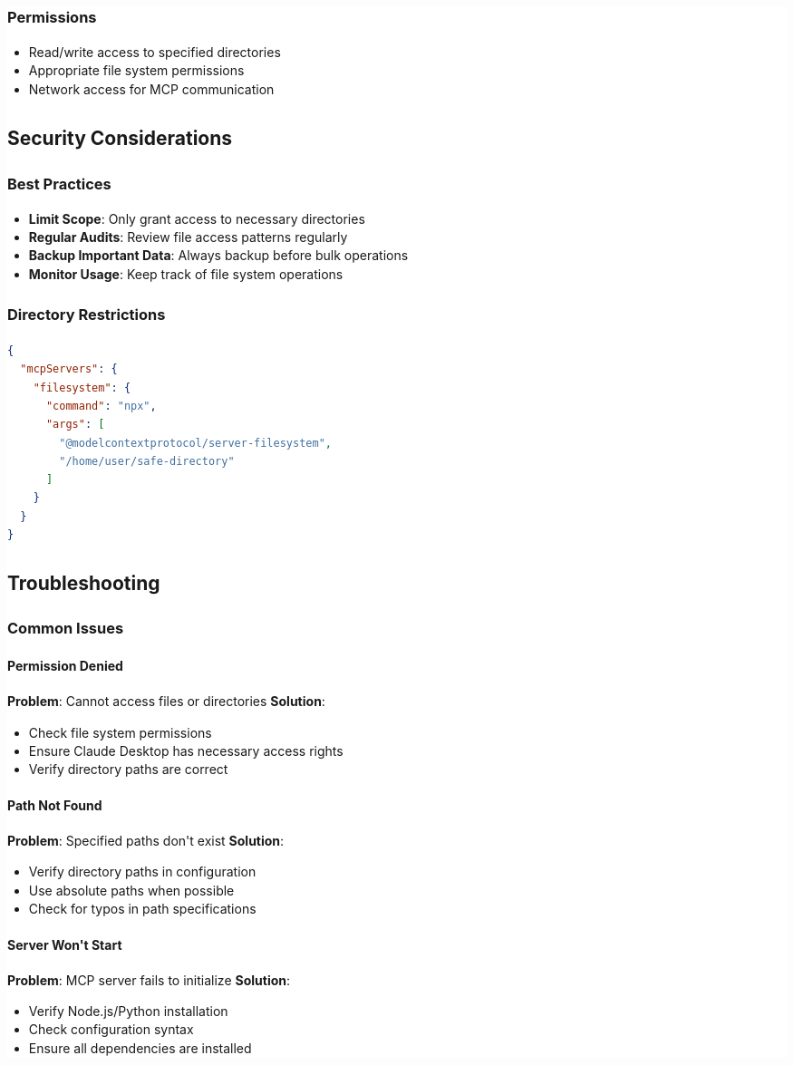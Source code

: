 ### Permissions
- Read/write access to specified directories
- Appropriate file system permissions
- Network access for MCP communication

## Security Considerations

### Best Practices
- **Limit Scope**: Only grant access to necessary directories
- **Regular Audits**: Review file access patterns regularly
- **Backup Important Data**: Always backup before bulk operations
- **Monitor Usage**: Keep track of file system operations

### Directory Restrictions
```json
{
  "mcpServers": {
    "filesystem": {
      "command": "npx",
      "args": [
        "@modelcontextprotocol/server-filesystem",
        "/home/user/safe-directory"
      ]
    }
  }
}
```

## Troubleshooting

### Common Issues

#### Permission Denied
**Problem**: Cannot access files or directories
**Solution**: 
- Check file system permissions
- Ensure Claude Desktop has necessary access rights
- Verify directory paths are correct

#### Path Not Found
**Problem**: Specified paths don't exist
**Solution**:
- Verify directory paths in configuration
- Use absolute paths when possible
- Check for typos in path specifications

#### Server Won't Start
**Problem**: MCP server fails to initialize
**Solution**:
- Verify Node.js/Python installation
- Check configuration syntax
- Ensure all dependencies are installed
